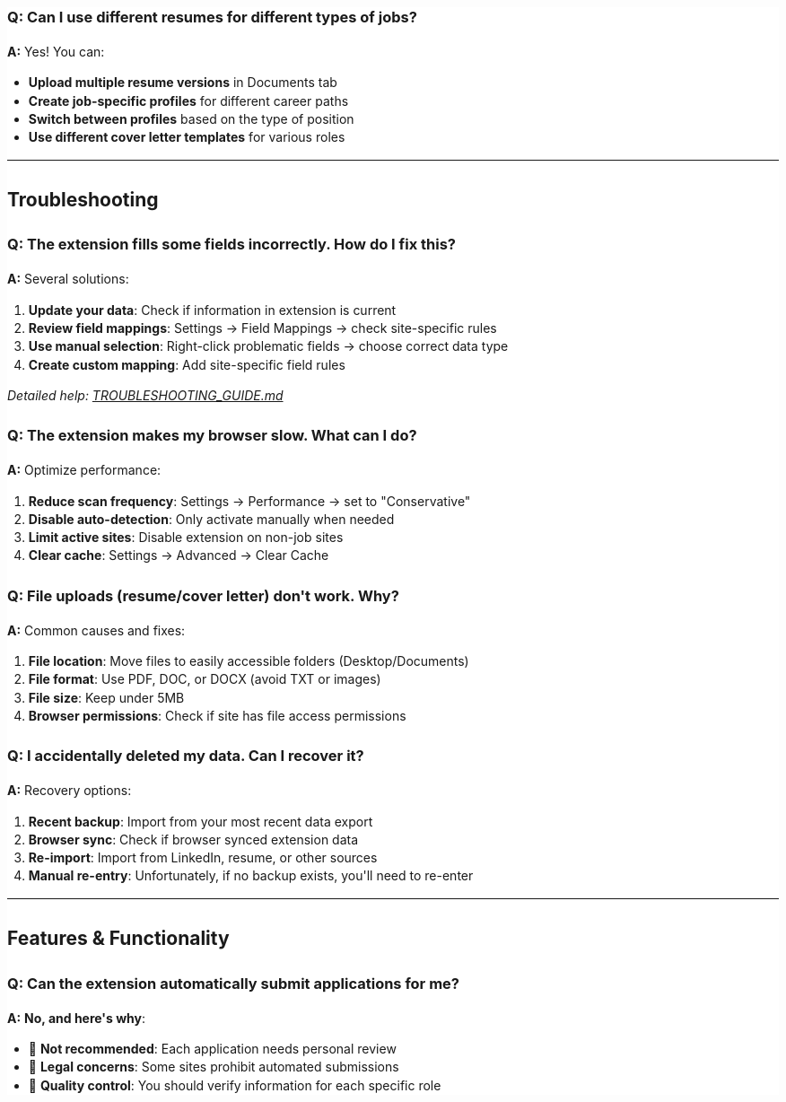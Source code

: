 ### Q: Can I use different resumes for different types of jobs?
**A:** Yes! You can:
- **Upload multiple resume versions** in Documents tab
- **Create job-specific profiles** for different career paths
- **Switch between profiles** based on the type of position
- **Use different cover letter templates** for various roles

---

## Troubleshooting

### Q: The extension fills some fields incorrectly. How do I fix this?
**A:** Several solutions:
1. **Update your data**: Check if information in extension is current
2. **Review field mappings**: Settings → Field Mappings → check site-specific rules
3. **Use manual selection**: Right-click problematic fields → choose correct data type
4. **Create custom mapping**: Add site-specific field rules

*Detailed help: [TROUBLESHOOTING_GUIDE.md](TROUBLESHOOTING_GUIDE.md)*

### Q: The extension makes my browser slow. What can I do?
**A:** Optimize performance:
1. **Reduce scan frequency**: Settings → Performance → set to "Conservative"
2. **Disable auto-detection**: Only activate manually when needed
3. **Limit active sites**: Disable extension on non-job sites
4. **Clear cache**: Settings → Advanced → Clear Cache

### Q: File uploads (resume/cover letter) don't work. Why?
**A:** Common causes and fixes:
1. **File location**: Move files to easily accessible folders (Desktop/Documents)
2. **File format**: Use PDF, DOC, or DOCX (avoid TXT or images)
3. **File size**: Keep under 5MB
4. **Browser permissions**: Check if site has file access permissions

### Q: I accidentally deleted my data. Can I recover it?
**A:** Recovery options:
1. **Recent backup**: Import from your most recent data export
2. **Browser sync**: Check if browser synced extension data
3. **Re-import**: Import from LinkedIn, resume, or other sources
4. **Manual re-entry**: Unfortunately, if no backup exists, you'll need to re-enter

---

## Features & Functionality

### Q: Can the extension automatically submit applications for me?
**A:** **No, and here's why**:
- 🚫 **Not recommended**: Each application needs personal review
- 🚫 **Legal concerns**: Some sites prohibit automated submissions
- 🚫 **Quality control**: You should verify information for each specific role
